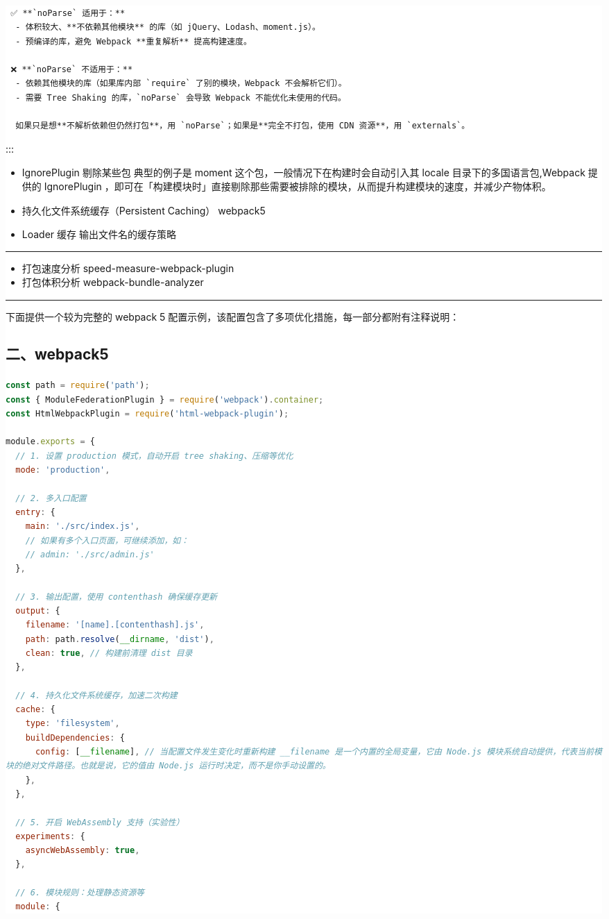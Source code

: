      ✅ **`noParse` 适用于：**
      - 体积较大、**不依赖其他模块** 的库（如 jQuery、Lodash、moment.js）。
      - 预编译的库，避免 Webpack **重复解析** 提高构建速度。

     ❌ **`noParse` 不适用于：**
      - 依赖其他模块的库（如果库内部 `require` 了别的模块，Webpack 不会解析它们）。
      - 需要 Tree Shaking 的库，`noParse` 会导致 Webpack 不能优化未使用的代码。

      如果只是想**不解析依赖但仍然打包**，用 `noParse`；如果是**完全不打包，使用 CDN 资源**，用 `externals`。
  :::
- IgnorePlugin 剔除某些包 典型的例子是 moment 这个包，一般情况下在构建时会自动引入其 locale 目录下的多国语言包,Webpack 提供的 IgnorePlugin ，即可在「构建模块时」直接剔除那些需要被排除的模块，从而提升构建模块的速度，并减少产物体积。

- 持久化文件系统缓存（Persistent Caching） webpack5
- Loader 缓存  输出文件名的缓存策略

---

- 打包速度分析  speed-measure-webpack-plugin
- 打包体积分析 webpack-bundle-analyzer
---

下面提供一个较为完整的 webpack 5 配置示例，该配置包含了多项优化措施，每一部分都附有注释说明：



## 二、webpack5

```js
const path = require('path');
const { ModuleFederationPlugin } = require('webpack').container;
const HtmlWebpackPlugin = require('html-webpack-plugin');

module.exports = {
  // 1. 设置 production 模式，自动开启 tree shaking、压缩等优化
  mode: 'production',

  // 2. 多入口配置
  entry: {
    main: './src/index.js',
    // 如果有多个入口页面，可继续添加，如：
    // admin: './src/admin.js'
  },

  // 3. 输出配置，使用 contenthash 确保缓存更新
  output: {
    filename: '[name].[contenthash].js',
    path: path.resolve(__dirname, 'dist'),
    clean: true, // 构建前清理 dist 目录
  },

  // 4. 持久化文件系统缓存，加速二次构建
  cache: {
    type: 'filesystem',
    buildDependencies: {
      config: [__filename], // 当配置文件发生变化时重新构建 __filename 是一个内置的全局变量，它由 Node.js 模块系统自动提供，代表当前模块的绝对文件路径。也就是说，它的值由 Node.js 运行时决定，而不是你手动设置的。
    },
  },

  // 5. 开启 WebAssembly 支持（实验性）
  experiments: {
    asyncWebAssembly: true,
  },

  // 6. 模块规则：处理静态资源等
  module: {
```
